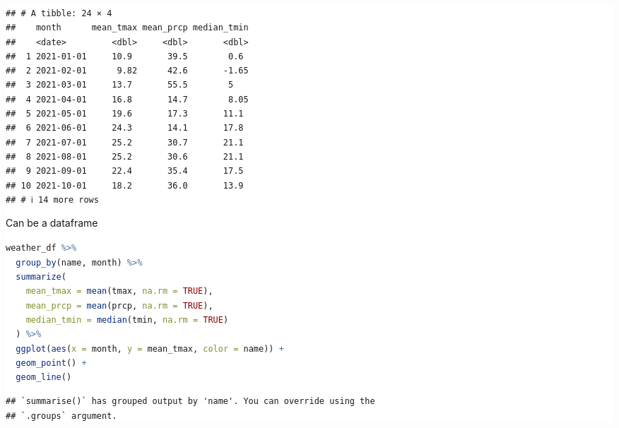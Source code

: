     ## # A tibble: 24 × 4
    ##    month      mean_tmax mean_prcp median_tmin
    ##    <date>         <dbl>     <dbl>       <dbl>
    ##  1 2021-01-01     10.9       39.5        0.6 
    ##  2 2021-02-01      9.82      42.6       -1.65
    ##  3 2021-03-01     13.7       55.5        5   
    ##  4 2021-04-01     16.8       14.7        8.05
    ##  5 2021-05-01     19.6       17.3       11.1 
    ##  6 2021-06-01     24.3       14.1       17.8 
    ##  7 2021-07-01     25.2       30.7       21.1 
    ##  8 2021-08-01     25.2       30.6       21.1 
    ##  9 2021-09-01     22.4       35.4       17.5 
    ## 10 2021-10-01     18.2       36.0       13.9 
    ## # ℹ 14 more rows

Can be a dataframe

``` r
weather_df %>% 
  group_by(name, month) %>% 
  summarize(
    mean_tmax = mean(tmax, na.rm = TRUE),
    mean_prcp = mean(prcp, na.rm = TRUE),
    median_tmin = median(tmin, na.rm = TRUE)
  ) %>% 
  ggplot(aes(x = month, y = mean_tmax, color = name)) +
  geom_point() +
  geom_line()
```

    ## `summarise()` has grouped output by 'name'. You can override using the
    ## `.groups` argument.
